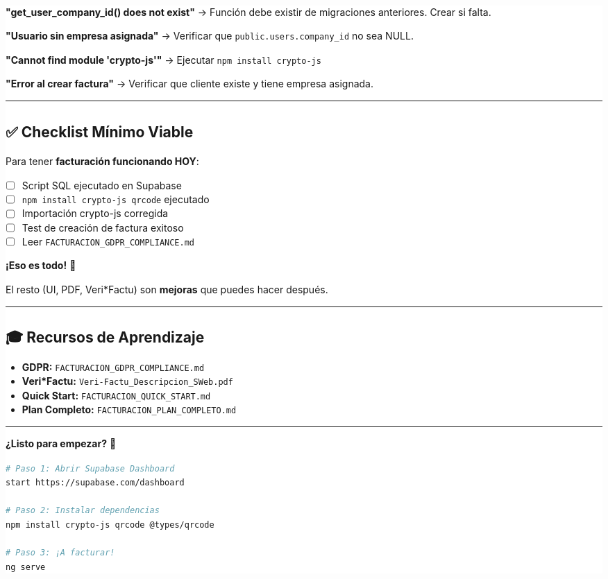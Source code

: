 **"get_user_company_id() does not exist"**
→ Función debe existir de migraciones anteriores. Crear si falta.

**"Usuario sin empresa asignada"**
→ Verificar que `public.users.company_id` no sea NULL.

**"Cannot find module 'crypto-js'"**
→ Ejecutar `npm install crypto-js`

**"Error al crear factura"**
→ Verificar que cliente existe y tiene empresa asignada.

---

## ✅ **Checklist Mínimo Viable**

Para tener **facturación funcionando HOY**:

- [ ] Script SQL ejecutado en Supabase
- [ ] `npm install crypto-js qrcode` ejecutado
- [ ] Importación crypto-js corregida
- [ ] Test de creación de factura exitoso
- [ ] Leer `FACTURACION_GDPR_COMPLIANCE.md`

**¡Eso es todo!** 🎉

El resto (UI, PDF, Veri*Factu) son **mejoras** que puedes hacer después.

---

## 🎓 **Recursos de Aprendizaje**

- **GDPR:** `FACTURACION_GDPR_COMPLIANCE.md`
- **Veri*Factu:** `Veri-Factu_Descripcion_SWeb.pdf`
- **Quick Start:** `FACTURACION_QUICK_START.md`
- **Plan Completo:** `FACTURACION_PLAN_COMPLETO.md`

---

**¿Listo para empezar?** 🚀

```bash
# Paso 1: Abrir Supabase Dashboard
start https://supabase.com/dashboard

# Paso 2: Instalar dependencias
npm install crypto-js qrcode @types/qrcode

# Paso 3: ¡A facturar!
ng serve
```
